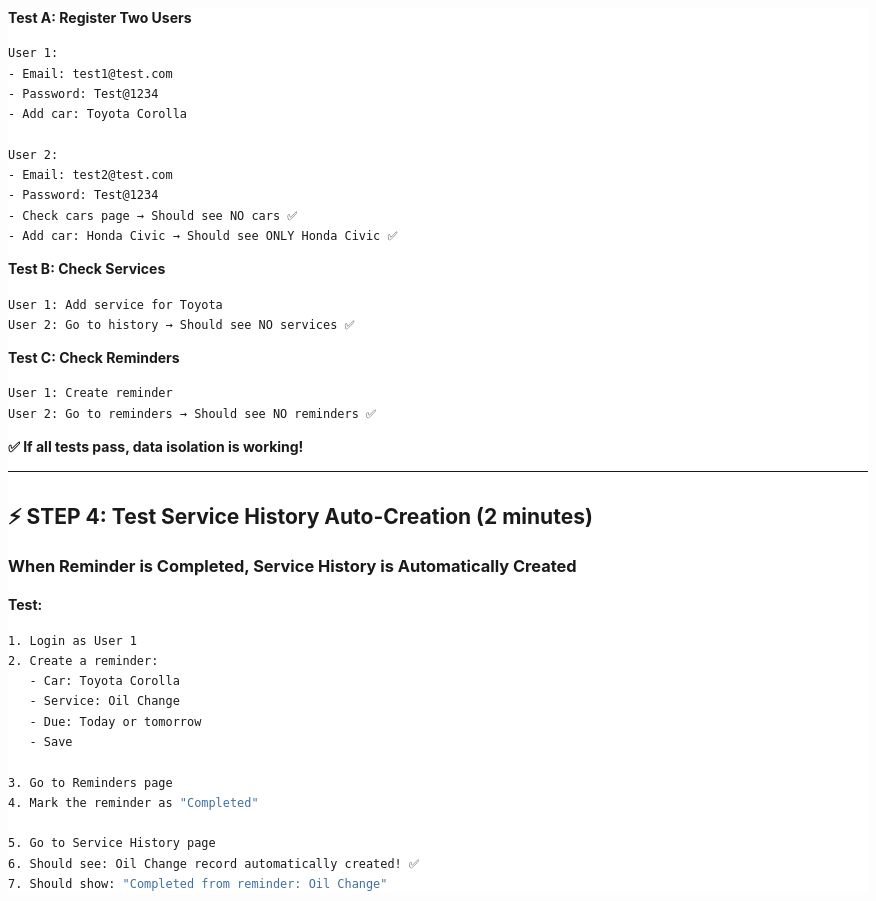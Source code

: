 **Test A: Register Two Users**

```bash
User 1:
- Email: test1@test.com
- Password: Test@1234
- Add car: Toyota Corolla

User 2:
- Email: test2@test.com
- Password: Test@1234
- Check cars page → Should see NO cars ✅
- Add car: Honda Civic → Should see ONLY Honda Civic ✅
```

**Test B: Check Services**

```bash
User 1: Add service for Toyota
User 2: Go to history → Should see NO services ✅
```

**Test C: Check Reminders**

```bash
User 1: Create reminder
User 2: Go to reminders → Should see NO reminders ✅
```

**✅ If all tests pass, data isolation is working!**

---

## ⚡ STEP 4: Test Service History Auto-Creation (2 minutes)

### When Reminder is Completed, Service History is Automatically Created

**Test:**

```bash
1. Login as User 1
2. Create a reminder:
   - Car: Toyota Corolla
   - Service: Oil Change
   - Due: Today or tomorrow
   - Save

3. Go to Reminders page
4. Mark the reminder as "Completed"

5. Go to Service History page
6. Should see: Oil Change record automatically created! ✅
7. Should show: "Completed from reminder: Oil Change"
```
